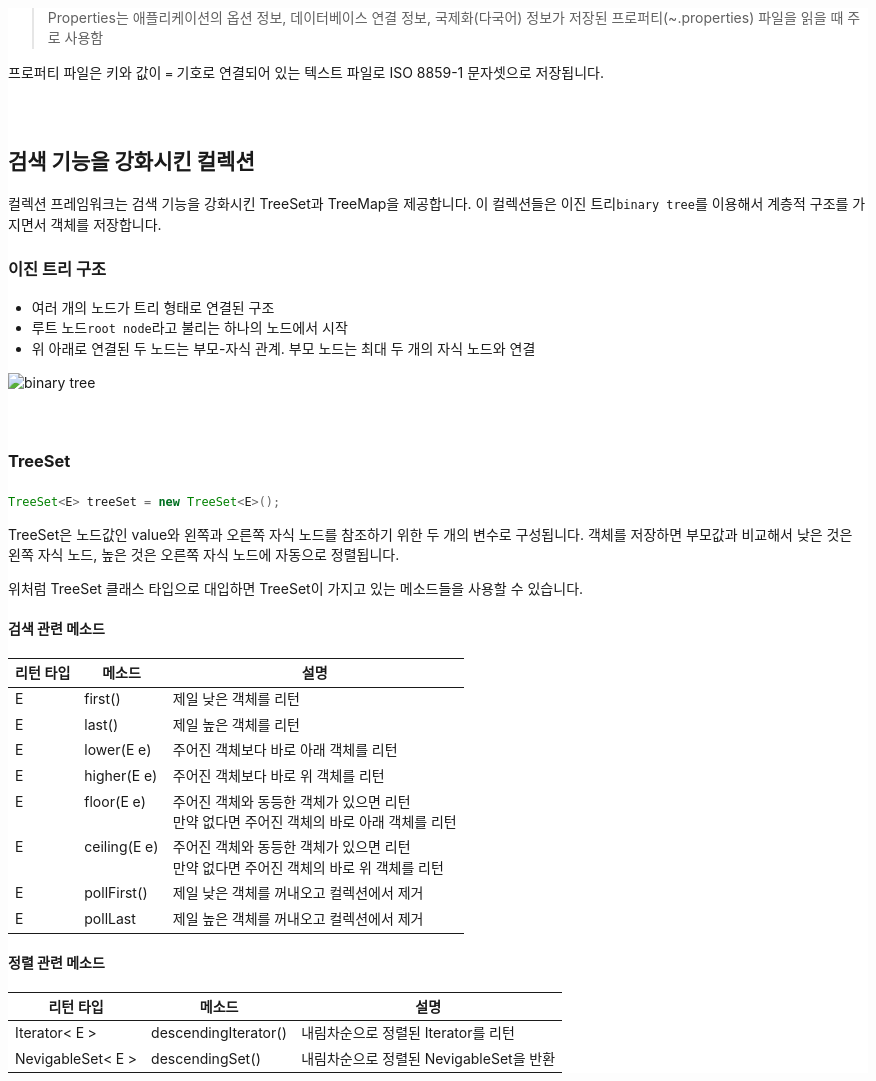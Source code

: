 > Properties는 애플리케이션의 옵션 정보, 데이터베이스 연결 정보, 국제화(다국어) 정보가 저장된 프로퍼티(~.properties) 파일을 읽을 때 주로 사용함

프로퍼티 파일은 키와 값이 `=` 기호로 연결되어 있는 텍스트 파일로 ISO 8859-1 문자셋으로 저장됩니다.

<br>

## 검색 기능을 강화시킨 컬렉션
컬렉션 프레임워크는 검색 기능을 강화시킨 TreeSet과 TreeMap을 제공합니다. 이 컬렉션들은 이진 트리`binary tree`를 이용해서 계층적 구조를 가지면서 객체를 저장합니다.

### 이진 트리 구조

- 여러 개의 노드가 트리 형태로 연결된 구조
- 루트 노드`root node`라고 불리는 하나의 노드에서 시작
- 위 아래로 연결된 두 노드는 부모-자식 관계. 부모 노드는 최대 두 개의 자식 노드와 연결

![binary tree](https://velog.velcdn.com/images/kid/post/cd6aad03-0165-4b32-8861-c3a8613292b5/image.png)

<br>

### TreeSet

```java
TreeSet<E> treeSet = new TreeSet<E>();
```

TreeSet은 노드값인 value와 왼쪽과 오른쪽 자식 노드를 참조하기 위한 두 개의 변수로 구성됩니다. 객체를 저장하면 부모값과 비교해서 낮은 것은 왼쪽 자식 노드, 높은 것은 오른쪽 자식 노드에 자동으로 정렬됩니다.

위처럼 TreeSet 클래스 타입으로 대입하면 TreeSet이 가지고 있는 메소드들을 사용할 수 있습니다.

#### 검색 관련 메소드

|리턴 타입|메소드|설명|
|---|---|---|
|E|first()|제일 낮은 객체를 리턴|
|E|last()|제일 높은 객체를 리턴|
|E|lower(E e)|주어진 객체보다 바로 아래 객체를 리턴|
|E|higher(E e)|주어진 객체보다 바로 위 객체를 리턴|
|E|floor(E e)|주어진 객체와 동등한 객체가 있으면 리턴<br>만약 없다면 주어진 객체의 바로 아래 객체를 리턴|
|E|ceiling(E e)|주어진 객체와 동등한 객체가 있으면 리턴<br>만약 없다면 주어진 객체의 바로 위 객체를 리턴|
|E|pollFirst()|제일 낮은 객체를 꺼내오고 컬렉션에서 제거|
|E|pollLast|제일 높은 객체를 꺼내오고 컬렉션에서 제거|

#### 정렬 관련 메소드

|리턴 타입|메소드|설명|
|---|---|---|
|Iterator< E >|descendingIterator()|내림차순으로 정렬된 Iterator를 리턴|
|NevigableSet< E >|descendingSet()|내림차순으로 정렬된 NevigableSet을 반환|
